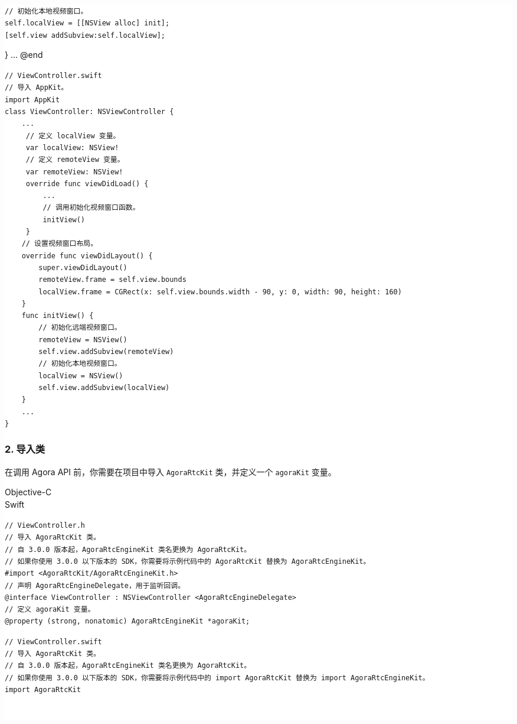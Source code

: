     // 初始化本地视频窗口。
    self.localView = [[NSView alloc] init];
    [self.view addSubview:self.localView];
}
...
@end
</code></pre>
<pre class="swift"><code class="language-swift">// ViewController.swift
// 导入 AppKit。
import AppKit
class ViewController: NSViewController {
    ...
     // 定义 localView 变量。
     var localView: NSView!
     // 定义 remoteView 变量。
     var remoteView: NSView!
     override func viewDidLoad() {
         ...
         // 调用初始化视频窗口函数。
         initView()
     }
    // 设置视频窗口布局。
    override func viewDidLayout() {
        super.viewDidLayout()
        remoteView.frame = self.view.bounds
        localView.frame = CGRect(x: self.view.bounds.width - 90, y: 0, width: 90, height: 160)
    }
    func initView() {
        // 初始化远端视频窗口。
        remoteView = NSView()
        self.view.addSubview(remoteView)
        // 初始化本地视频窗口。
        localView = NSView()
        self.view.addSubview(localView)
    }
    ...
}
</code></pre>
</div>

### <a name="ImportClass"></a>2. 导入类

在调用 Agora API 前，你需要在项目中导入 `AgoraRtcKit` 类，并定义一个 `agoraKit` 变量。

<div class="switch-lang">
	<div class="switch-tabs">
		<div class="switch-tab selected">Objective-C</div>
		<div class="switch-tab">Swift</div>
	</div>
<pre class="objective-c show"><code class="language-objective-c">// ViewController.h
// 导入 AgoraRtcKit 类。
// 自 3.0.0 版本起，AgoraRtcEngineKit 类名更换为 AgoraRtcKit。
// 如果你使用 3.0.0 以下版本的 SDK，你需要将示例代码中的 AgoraRtcKit 替换为 AgoraRtcEngineKit。
#import &ltAgoraRtcKit/AgoraRtcEngineKit.h&gt
// 声明 AgoraRtcEngineDelegate，用于监听回调。
@interface ViewController : NSViewController &ltAgoraRtcEngineDelegate&gt
// 定义 agoraKit 变量。
@property (strong, nonatomic) AgoraRtcEngineKit *agoraKit;
</code></pre>
<pre class="swift"><code class="language-swift">// ViewController.swift
// 导入 AgoraRtcKit 类。
// 自 3.0.0 版本起，AgoraRtcEngineKit 类名更换为 AgoraRtcKit。
// 如果你使用 3.0.0 以下版本的 SDK，你需要将示例代码中的 import AgoraRtcKit 替换为 import AgoraRtcEngineKit。
import AgoraRtcKit
